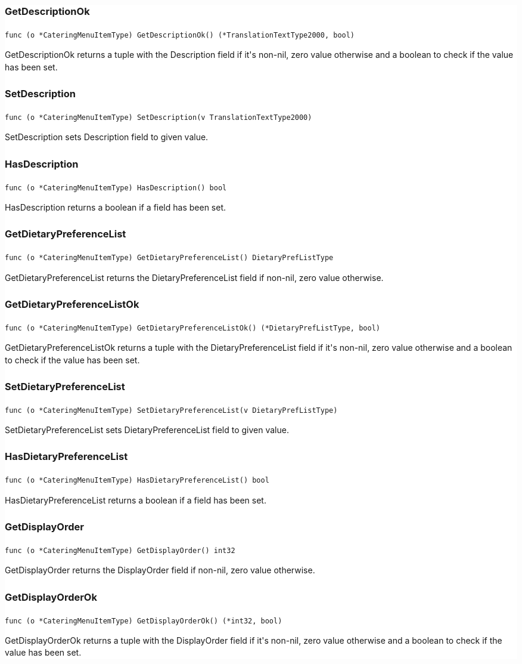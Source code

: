 ### GetDescriptionOk

`func (o *CateringMenuItemType) GetDescriptionOk() (*TranslationTextType2000, bool)`

GetDescriptionOk returns a tuple with the Description field if it's non-nil, zero value otherwise
and a boolean to check if the value has been set.

### SetDescription

`func (o *CateringMenuItemType) SetDescription(v TranslationTextType2000)`

SetDescription sets Description field to given value.

### HasDescription

`func (o *CateringMenuItemType) HasDescription() bool`

HasDescription returns a boolean if a field has been set.

### GetDietaryPreferenceList

`func (o *CateringMenuItemType) GetDietaryPreferenceList() DietaryPrefListType`

GetDietaryPreferenceList returns the DietaryPreferenceList field if non-nil, zero value otherwise.

### GetDietaryPreferenceListOk

`func (o *CateringMenuItemType) GetDietaryPreferenceListOk() (*DietaryPrefListType, bool)`

GetDietaryPreferenceListOk returns a tuple with the DietaryPreferenceList field if it's non-nil, zero value otherwise
and a boolean to check if the value has been set.

### SetDietaryPreferenceList

`func (o *CateringMenuItemType) SetDietaryPreferenceList(v DietaryPrefListType)`

SetDietaryPreferenceList sets DietaryPreferenceList field to given value.

### HasDietaryPreferenceList

`func (o *CateringMenuItemType) HasDietaryPreferenceList() bool`

HasDietaryPreferenceList returns a boolean if a field has been set.

### GetDisplayOrder

`func (o *CateringMenuItemType) GetDisplayOrder() int32`

GetDisplayOrder returns the DisplayOrder field if non-nil, zero value otherwise.

### GetDisplayOrderOk

`func (o *CateringMenuItemType) GetDisplayOrderOk() (*int32, bool)`

GetDisplayOrderOk returns a tuple with the DisplayOrder field if it's non-nil, zero value otherwise
and a boolean to check if the value has been set.
